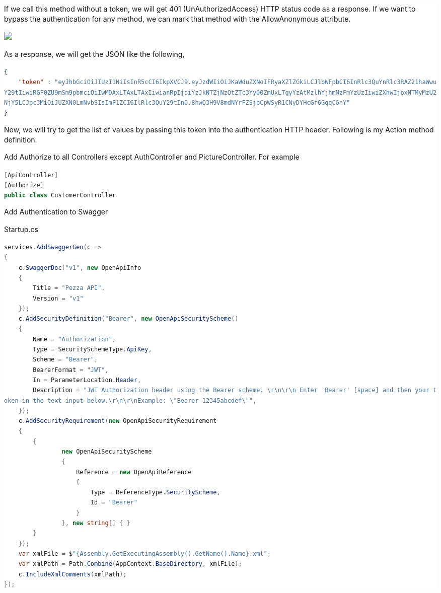 If we call this method without a token, we will get 401 (UnAuthorizedAccess) HTTP status code as a response. If we want to bypass the authentication for any method, we can mark that method with the AllowAnonymous attribute.

![](Assets/2021-05-10-21-20-57.png)

As a response, we will get the JSON like the following,

```json
{    
    "token" : "eyJhbGciOiJIUzI1NiIsInR5cCI6IkpXVCJ9.eyJzdWIiOiJKaWduZXNoIFRyaXZlZGkiLCJlbWFpbCI6InRlc3QuYnRlc3RAZ21haWwuY29tIiwiRGF0ZU9mSm9pbmciOiIwMDAxLTAxLTAxIiwianRpIjoiYzJkNTZjNzQtZTc3Yy00ZmUxLTgyYzAtMzlhYjhmNzFmYzUzIiwiZXhwIjoxNTMyMzU2NjY5LCJpc3MiOiJUZXN0LmNvbSIsImF1ZCI6IlRlc3QuY29tIn0.8hwQ3H9V8mdNYrFZSjbCpWSyR1CNyDYHcGf6GqqCGnY"    
} 
```

Now, we will try to get the list of values by passing this token into the authentication HTTP header. Following is my Action method definition.

Add Authorize to all Controllers except AuthController and PictureController.  For example 

```cs
[ApiController]
[Authorize]
public class CustomerController
```

Add Authentication to Swagger

Startup.cs

```cs
services.AddSwaggerGen(c =>
{
    c.SwaggerDoc("v1", new OpenApiInfo
    {
        Title = "Pezza API",
        Version = "v1"
    });
    c.AddSecurityDefinition("Bearer", new OpenApiSecurityScheme()
    {
        Name = "Authorization",
        Type = SecuritySchemeType.ApiKey,
        Scheme = "Bearer",
        BearerFormat = "JWT",
        In = ParameterLocation.Header,
        Description = "JWT Authorization header using the Bearer scheme. \r\n\r\n Enter 'Bearer' [space] and then your token in the text input below.\r\n\r\nExample: \"Bearer 12345abcdef\"",
    });
    c.AddSecurityRequirement(new OpenApiSecurityRequirement
    {
        {
                new OpenApiSecurityScheme
                {
                    Reference = new OpenApiReference
                    {
                        Type = ReferenceType.SecurityScheme,
                        Id = "Bearer"
                    }
                }, new string[] { }
        }
    });
    var xmlFile = $"{Assembly.GetExecutingAssembly().GetName().Name}.xml";
    var xmlPath = Path.Combine(AppContext.BaseDirectory, xmlFile);
    c.IncludeXmlComments(xmlPath);
});
```
